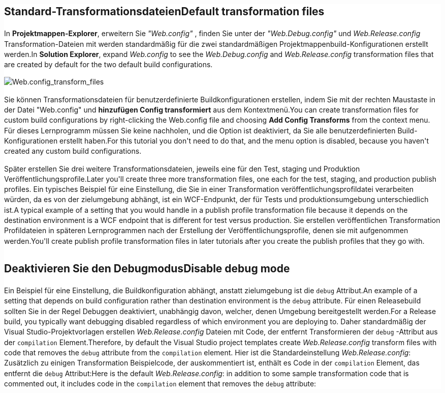 ## <a name="default-transformation-files"></a><span data-ttu-id="9ec78-130">Standard-Transformationsdateien</span><span class="sxs-lookup"><span data-stu-id="9ec78-130">Default transformation files</span></span>

<span data-ttu-id="9ec78-131">In **Projektmappen-Explorer**, erweitern Sie *"Web.config"* , finden Sie unter der *"Web.Debug.config"* und *Web.Release.config* Transformation-Dateien mit werden standardmäßig für die zwei standardmäßigen Projektmappenbuild-Konfigurationen erstellt werden.</span><span class="sxs-lookup"><span data-stu-id="9ec78-131">In **Solution Explorer**, expand *Web.config* to see the *Web.Debug.config* and *Web.Release.config* transformation files that are created by default for the two default build configurations.</span></span>

![Web.config_transform_files](web-config-transformations/_static/image1.png)

<span data-ttu-id="9ec78-133">Sie können Transformationsdateien für benutzerdefinierte Buildkonfigurationen erstellen, indem Sie mit der rechten Maustaste in der Datei "Web.config" und **hinzufügen Config transformiert** aus dem Kontextmenü.</span><span class="sxs-lookup"><span data-stu-id="9ec78-133">You can create transformation files for custom build configurations by right-clicking the Web.config file and choosing **Add Config Transforms** from the context menu.</span></span> <span data-ttu-id="9ec78-134">Für dieses Lernprogramm müssen Sie keine nachholen, und die Option ist deaktiviert, da Sie alle benutzerdefinierten Build-Konfigurationen erstellt haben.</span><span class="sxs-lookup"><span data-stu-id="9ec78-134">For this tutorial you don't need to do that, and the menu option is disabled, because you haven't created any custom build configurations.</span></span>

<span data-ttu-id="9ec78-135">Später erstellen Sie drei weitere Transformationsdateien, jeweils eine für den Test, staging und Produktion Veröffentlichungsprofile.</span><span class="sxs-lookup"><span data-stu-id="9ec78-135">Later you'll create three more transformation files, one each for the test, staging, and production publish profiles.</span></span> <span data-ttu-id="9ec78-136">Ein typisches Beispiel für eine Einstellung, die Sie in einer Transformation veröffentlichungsprofildatei verarbeiten würden, da es von der zielumgebung abhängt, ist ein WCF-Endpunkt, der für Tests und produktionsumgebung unterschiedlich ist.</span><span class="sxs-lookup"><span data-stu-id="9ec78-136">A typical example of a setting that you would handle in a publish profile transformation file because it depends on the destination environment is a WCF endpoint that is different for test versus production.</span></span> <span data-ttu-id="9ec78-137">Sie erstellen veröffentlichen Transformation Profildateien in späteren Lernprogrammen nach der Erstellung der Veröffentlichungsprofile, denen sie mit aufgenommen werden.</span><span class="sxs-lookup"><span data-stu-id="9ec78-137">You'll create publish profile transformation files in later tutorials after you create the publish profiles that they go with.</span></span>

## <a name="disable-debug-mode"></a><span data-ttu-id="9ec78-138">Deaktivieren Sie den Debugmodus</span><span class="sxs-lookup"><span data-stu-id="9ec78-138">Disable debug mode</span></span>

<span data-ttu-id="9ec78-139">Ein Beispiel für eine Einstellung, die Buildkonfiguration abhängt, anstatt zielumgebung ist die `debug` Attribut.</span><span class="sxs-lookup"><span data-stu-id="9ec78-139">An example of a setting that depends on build configuration rather than destination environment is the `debug` attribute.</span></span> <span data-ttu-id="9ec78-140">Für einen Releasebuild sollten Sie in der Regel Debuggen deaktiviert, unabhängig davon, welcher, denen Umgebung bereitgestellt werden.</span><span class="sxs-lookup"><span data-stu-id="9ec78-140">For a Release build, you typically want debugging disabled regardless of which environment you are deploying to.</span></span> <span data-ttu-id="9ec78-141">Daher standardmäßig der Visual Studio-Projektvorlagen erstellen *Web.Release.config* Dateien mit Code, der entfernt Transformieren der `debug` -Attribut aus der `compilation` Element.</span><span class="sxs-lookup"><span data-stu-id="9ec78-141">Therefore, by default the Visual Studio project templates create *Web.Release.config* transform files with code that removes the `debug` attribute from the `compilation` element.</span></span> <span data-ttu-id="9ec78-142">Hier ist die Standardeinstellung *Web.Release.config*: Zusätzlich zu einigen Transformation Beispielcode, der auskommentiert ist, enthält es Code in der `compilation` Element, das entfernt die `debug` Attribut:</span><span class="sxs-lookup"><span data-stu-id="9ec78-142">Here is the default *Web.Release.config*: in addition to some sample transformation code that is commented out, it includes code in the `compilation` element that removes the `debug` attribute:</span></span>
